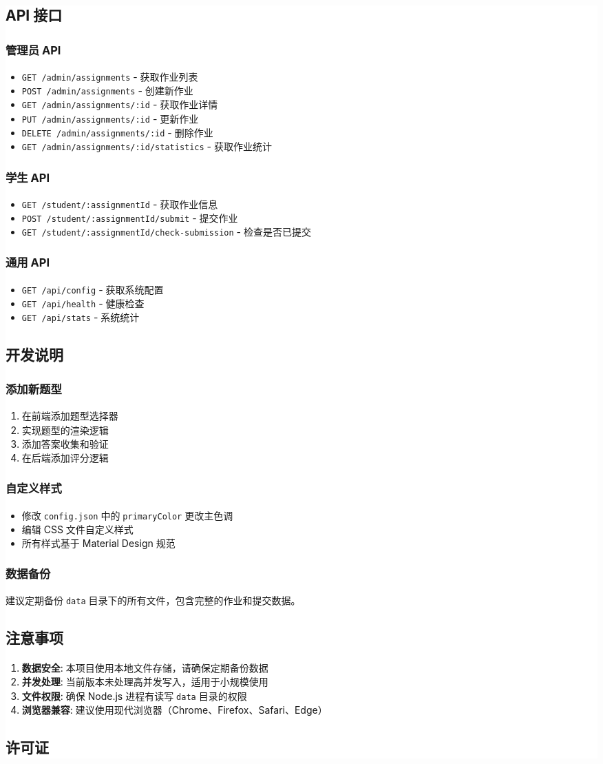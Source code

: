 ## API 接口

### 管理员 API

- `GET /admin/assignments` - 获取作业列表
- `POST /admin/assignments` - 创建新作业
- `GET /admin/assignments/:id` - 获取作业详情
- `PUT /admin/assignments/:id` - 更新作业
- `DELETE /admin/assignments/:id` - 删除作业
- `GET /admin/assignments/:id/statistics` - 获取作业统计

### 学生 API

- `GET /student/:assignmentId` - 获取作业信息
- `POST /student/:assignmentId/submit` - 提交作业
- `GET /student/:assignmentId/check-submission` - 检查是否已提交

### 通用 API

- `GET /api/config` - 获取系统配置
- `GET /api/health` - 健康检查
- `GET /api/stats` - 系统统计

## 开发说明

### 添加新题型

1. 在前端添加题型选择器
2. 实现题型的渲染逻辑
3. 添加答案收集和验证
4. 在后端添加评分逻辑

### 自定义样式

- 修改 `config.json` 中的 `primaryColor` 更改主色调
- 编辑 CSS 文件自定义样式
- 所有样式基于 Material Design 规范

### 数据备份

建议定期备份 `data` 目录下的所有文件，包含完整的作业和提交数据。

## 注意事项

1. **数据安全**: 本项目使用本地文件存储，请确保定期备份数据
2. **并发处理**: 当前版本未处理高并发写入，适用于小规模使用
3. **文件权限**: 确保 Node.js 进程有读写 `data` 目录的权限
4. **浏览器兼容**: 建议使用现代浏览器（Chrome、Firefox、Safari、Edge）

## 许可证
